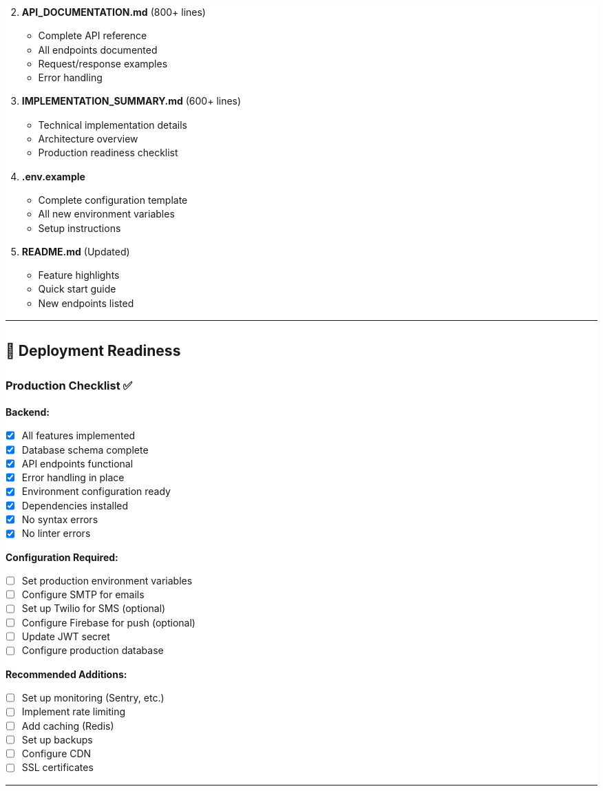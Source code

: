 2. **API_DOCUMENTATION.md** (800+ lines)
   - Complete API reference
   - All endpoints documented
   - Request/response examples
   - Error handling

3. **IMPLEMENTATION_SUMMARY.md** (600+ lines)
   - Technical implementation details
   - Architecture overview
   - Production readiness checklist

4. **.env.example**
   - Complete configuration template
   - All new environment variables
   - Setup instructions

5. **README.md** (Updated)
   - Feature highlights
   - Quick start guide
   - New endpoints listed

---

## 🚀 Deployment Readiness

### Production Checklist ✅

**Backend:**
- [x] All features implemented
- [x] Database schema complete
- [x] API endpoints functional
- [x] Error handling in place
- [x] Environment configuration ready
- [x] Dependencies installed
- [x] No syntax errors
- [x] No linter errors

**Configuration Required:**
- [ ] Set production environment variables
- [ ] Configure SMTP for emails
- [ ] Set up Twilio for SMS (optional)
- [ ] Configure Firebase for push (optional)
- [ ] Update JWT secret
- [ ] Configure production database

**Recommended Additions:**
- [ ] Set up monitoring (Sentry, etc.)
- [ ] Implement rate limiting
- [ ] Add caching (Redis)
- [ ] Set up backups
- [ ] Configure CDN
- [ ] SSL certificates

---
